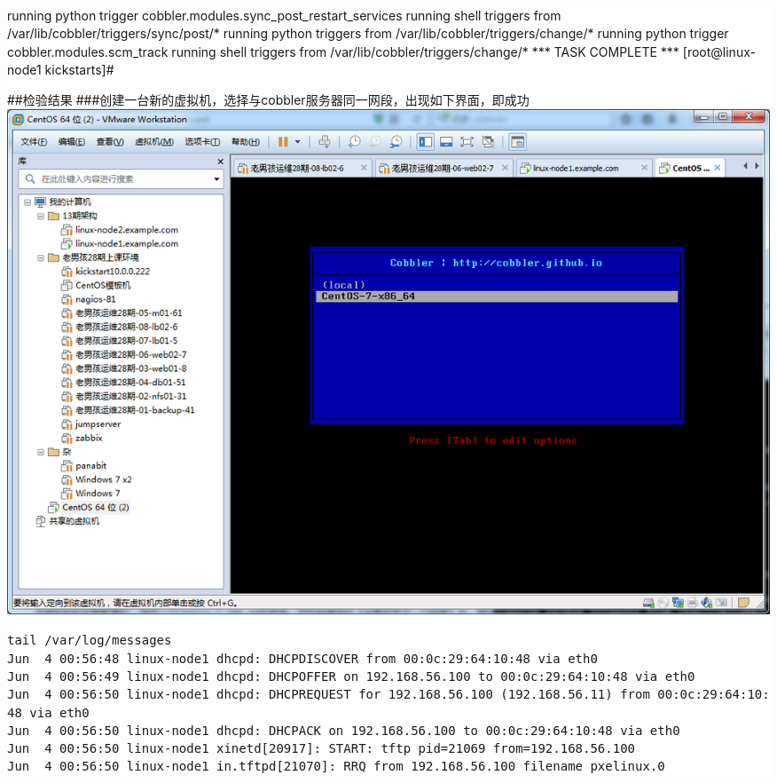 running python trigger cobbler.modules.sync_post_restart_services
running shell triggers from /var/lib/cobbler/triggers/sync/post/*
running python triggers from /var/lib/cobbler/triggers/change/*
running python trigger cobbler.modules.scm_track
running shell triggers from /var/lib/cobbler/triggers/change/*
*** TASK COMPLETE ***
[root@linux-node1 kickstarts]# 
</pre>

##检验结果
###创建一台新的虚拟机，选择与cobbler服务器同一网段，出现如下界面，即成功
![图2](https://github.com/everyxiaoqiang/Documents/raw/master/images/QQ%E5%9B%BE%E7%89%8720160604010026.png)

<pre>
tail /var/log/messages 
Jun  4 00:56:48 linux-node1 dhcpd: DHCPDISCOVER from 00:0c:29:64:10:48 via eth0
Jun  4 00:56:49 linux-node1 dhcpd: DHCPOFFER on 192.168.56.100 to 00:0c:29:64:10:48 via eth0
Jun  4 00:56:50 linux-node1 dhcpd: DHCPREQUEST for 192.168.56.100 (192.168.56.11) from 00:0c:29:64:10:48 via eth0
Jun  4 00:56:50 linux-node1 dhcpd: DHCPACK on 192.168.56.100 to 00:0c:29:64:10:48 via eth0
Jun  4 00:56:50 linux-node1 xinetd[20917]: START: tftp pid=21069 from=192.168.56.100
Jun  4 00:56:50 linux-node1 in.tftpd[21070]: RRQ from 192.168.56.100 filename pxelinux.0
</pre>
